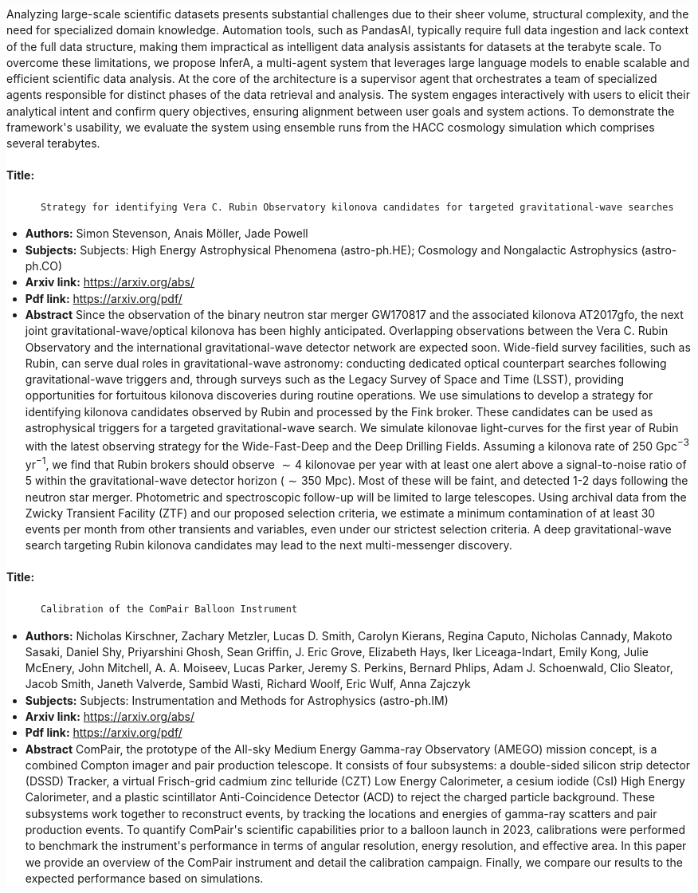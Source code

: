  Analyzing large-scale scientific datasets presents substantial challenges due to their sheer volume, structural complexity, and the need for specialized domain knowledge. Automation tools, such as PandasAI, typically require full data ingestion and lack context of the full data structure, making them impractical as intelligent data analysis assistants for datasets at the terabyte scale. To overcome these limitations, we propose InferA, a multi-agent system that leverages large language models to enable scalable and efficient scientific data analysis. At the core of the architecture is a supervisor agent that orchestrates a team of specialized agents responsible for distinct phases of the data retrieval and analysis. The system engages interactively with users to elicit their analytical intent and confirm query objectives, ensuring alignment between user goals and system actions. To demonstrate the framework's usability, we evaluate the system using ensemble runs from the HACC cosmology simulation which comprises several terabytes.
#### Title:
          Strategy for identifying Vera C. Rubin Observatory kilonova candidates for targeted gravitational-wave searches
 - **Authors:** Simon Stevenson, Anais Möller, Jade Powell
 - **Subjects:** Subjects:
High Energy Astrophysical Phenomena (astro-ph.HE); Cosmology and Nongalactic Astrophysics (astro-ph.CO)
 - **Arxiv link:** https://arxiv.org/abs/
 - **Pdf link:** https://arxiv.org/pdf/
 - **Abstract**
 Since the observation of the binary neutron star merger GW170817 and the associated kilonova AT2017gfo, the next joint gravitational-wave/optical kilonova has been highly anticipated. Overlapping observations between the Vera C. Rubin Observatory and the international gravitational-wave detector network are expected soon. Wide-field survey facilities, such as Rubin, can serve dual roles in gravitational-wave astronomy: conducting dedicated optical counterpart searches following gravitational-wave triggers and, through surveys such as the Legacy Survey of Space and Time (LSST), providing opportunities for fortuitous kilonova discoveries during routine operations. We use simulations to develop a strategy for identifying kilonova candidates observed by Rubin and processed by the Fink broker. These candidates can be used as astrophysical triggers for a targeted gravitational-wave search. We simulate kilonovae light-curves for the first year of Rubin with the latest observing strategy for the Wide-Fast-Deep and the Deep Drilling Fields. Assuming a kilonova rate of 250 Gpc$^{-3}$ yr$^{-1}$, we find that Rubin brokers should observe $\sim 4$ kilonovae per year with at least one alert above a signal-to-noise ratio of 5 within the gravitational-wave detector horizon ($\sim 350$ Mpc). Most of these will be faint, and detected 1-2 days following the neutron star merger. Photometric and spectroscopic follow-up will be limited to large telescopes. Using archival data from the Zwicky Transient Facility (ZTF) and our proposed selection criteria, we estimate a minimum contamination of at least 30 events per month from other transients and variables, even under our strictest selection criteria. A deep gravitational-wave search targeting Rubin kilonova candidates may lead to the next multi-messenger discovery.
#### Title:
          Calibration of the ComPair Balloon Instrument
 - **Authors:** Nicholas Kirschner, Zachary Metzler, Lucas D. Smith, Carolyn Kierans, Regina Caputo, Nicholas Cannady, Makoto Sasaki, Daniel Shy, Priyarshini Ghosh, Sean Griffin, J. Eric Grove, Elizabeth Hays, Iker Liceaga-Indart, Emily Kong, Julie McEnery, John Mitchell, A. A. Moiseev, Lucas Parker, Jeremy S. Perkins, Bernard Phlips, Adam J. Schoenwald, Clio Sleator, Jacob Smith, Janeth Valverde, Sambid Wasti, Richard Woolf, Eric Wulf, Anna Zajczyk
 - **Subjects:** Subjects:
Instrumentation and Methods for Astrophysics (astro-ph.IM)
 - **Arxiv link:** https://arxiv.org/abs/
 - **Pdf link:** https://arxiv.org/pdf/
 - **Abstract**
 ComPair, the prototype of the All-sky Medium Energy Gamma-ray Observatory (AMEGO) mission concept, is a combined Compton imager and pair production telescope. It consists of four subsystems: a double-sided silicon strip detector (DSSD) Tracker, a virtual Frisch-grid cadmium zinc telluride (CZT) Low Energy Calorimeter, a cesium iodide (CsI) High Energy Calorimeter, and a plastic scintillator Anti-Coincidence Detector (ACD) to reject the charged particle background. These subsystems work together to reconstruct events, by tracking the locations and energies of gamma-ray scatters and pair production events. To quantify ComPair's scientific capabilities prior to a balloon launch in 2023, calibrations were performed to benchmark the instrument's performance in terms of angular resolution, energy resolution, and effective area. In this paper we provide an overview of the ComPair instrument and detail the calibration campaign. Finally, we compare our results to the expected performance based on simulations.